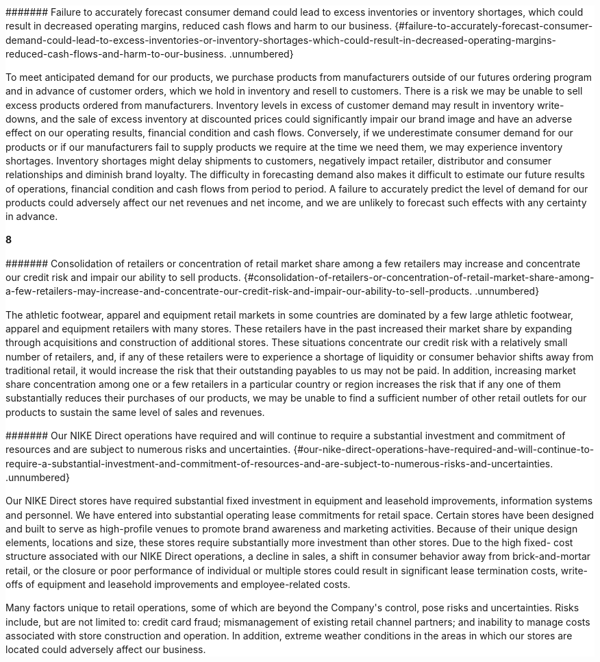 ####### Failure to accurately forecast consumer demand could lead to excess inventories or inventory shortages, which could result in decreased operating margins, reduced cash flows and harm to our business. {#failure-to-accurately-forecast-consumer-demand-could-lead-to-excess-inventories-or-inventory-shortages-which-could-result-in-decreased-operating-margins-reduced-cash-flows-and-harm-to-our-business. .unnumbered}

To meet anticipated demand for our products, we purchase products from manufacturers outside of our futures ordering program and in advance of customer orders, which we hold in inventory and resell to customers. There is a risk we may be unable to sell excess products ordered from manufacturers. Inventory levels in excess of customer demand may result in inventory write-downs, and the sale of excess inventory at discounted prices could significantly impair our brand image and have an adverse effect on our operating results, financial condition and cash flows. Conversely, if we underestimate consumer demand for our products or if our manufacturers fail to supply products we require at the time we need them, we may experience inventory shortages. Inventory shortages might delay shipments to customers, negatively impact retailer, distributor and consumer relationships and diminish brand loyalty. The difficulty in forecasting demand also makes it difficult to estimate our future results of operations, financial condition and cash flows from period to period. A failure to accurately predict the level of demand for our products could adversely affect our net revenues and net income, and we are unlikely to forecast such effects with any certainty in advance.

**8**

####### Consolidation of retailers or concentration of retail market share among a few retailers may increase and concentrate our credit risk and impair our ability to sell products. {#consolidation-of-retailers-or-concentration-of-retail-market-share-among-a-few-retailers-may-increase-and-concentrate-our-credit-risk-and-impair-our-ability-to-sell-products. .unnumbered}

The athletic footwear, apparel and equipment retail markets in some countries are dominated by a few large athletic footwear, apparel and equipment retailers with many stores. These retailers have in the past increased their market share by expanding through acquisitions and construction of additional stores. These situations concentrate our credit risk with a relatively small number of retailers, and, if any of these retailers were to experience a shortage of liquidity or consumer behavior shifts away from traditional retail, it would increase the risk that their outstanding payables to us may not be paid. In addition, increasing market share concentration among one or a few retailers in a particular country or region increases the risk that if any one of them substantially reduces their purchases of our products, we may be unable to find a sufficient number of other retail outlets for our products to sustain the same level of sales and revenues.

####### Our NIKE Direct operations have required and will continue to require a substantial investment and commitment of resources and are subject to numerous risks and uncertainties. {#our-nike-direct-operations-have-required-and-will-continue-to-require-a-substantial-investment-and-commitment-of-resources-and-are-subject-to-numerous-risks-and-uncertainties. .unnumbered}

Our NIKE Direct stores have required substantial fixed investment in equipment and leasehold improvements, information systems and personnel. We have entered into substantial operating lease commitments for retail space. Certain stores have been designed and built to serve as high-profile venues to promote brand awareness and marketing activities. Because of their unique design elements, locations and size, these stores require substantially more investment than other stores. Due to the high fixed- cost structure associated with our NIKE Direct operations, a decline in sales, a shift in consumer behavior away from brick-and-mortar retail, or the closure or poor performance of individual or multiple stores could result in significant lease termination costs, write-offs of equipment and leasehold improvements and employee-related costs.

Many factors unique to retail operations, some of which are beyond the Company's control, pose risks and uncertainties. Risks include, but are not limited to: credit card fraud; mismanagement of existing retail channel partners; and inability to manage costs associated with store construction and operation. In addition, extreme weather conditions in the areas in which our stores are located could adversely affect our business.
